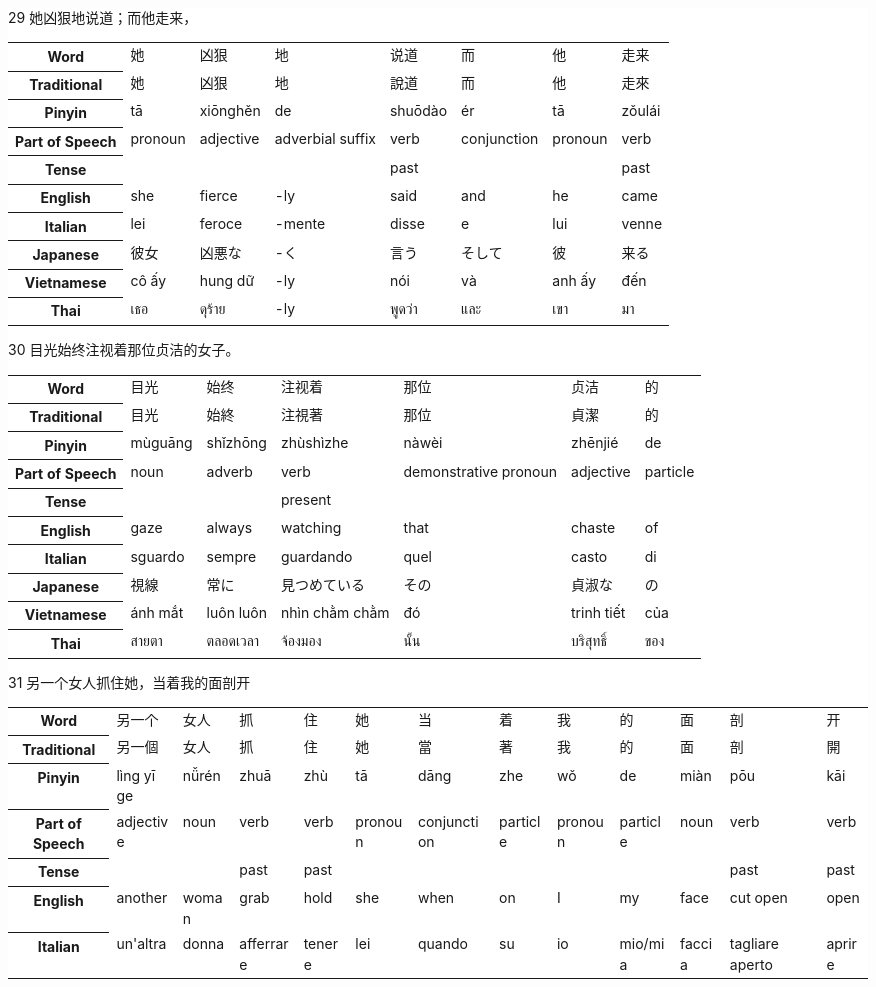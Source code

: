 </table>

29 她凶狠地说道；而他走来，

<table>
<tr><th>Word</th><td>她</td><td>凶狠</td><td>地</td><td>说道</td><td>而</td><td>他</td><td>走来</td></tr>
<tr><th>Traditional</th><td>她</td><td>凶狠</td><td>地</td><td>說道</td><td>而</td><td>他</td><td>走來</td></tr>
<tr><th>Pinyin</th><td>tā</td><td>xiōnghěn</td><td>de</td><td>shuōdào</td><td>ér</td><td>tā</td><td>zǒulái</td></tr>
<tr><th>Part of Speech</th><td>pronoun</td><td>adjective</td><td>adverbial suffix</td><td>verb</td><td>conjunction</td><td>pronoun</td><td>verb</td></tr>
<tr><th>Tense</th><td></td><td></td><td></td><td>past</td><td></td><td></td><td>past</td></tr>
<tr><th>English</th><td>she</td><td>fierce</td><td>-ly</td><td>said</td><td>and</td><td>he</td><td>came</td></tr>
<tr><th>Italian</th><td>lei</td><td>feroce</td><td>-mente</td><td>disse</td><td>e</td><td>lui</td><td>venne</td></tr>
<tr><th>Japanese</th><td>彼女</td><td>凶悪な</td><td>-く</td><td>言う</td><td>そして</td><td>彼</td><td>来る</td></tr>
<tr><th>Vietnamese</th><td>cô ấy</td><td>hung dữ</td><td>-ly</td><td>nói</td><td>và</td><td>anh ấy</td><td>đến</td></tr>
<tr><th>Thai</th><td>เธอ</td><td>ดุร้าย</td><td>-ly</td><td>พูดว่า</td><td>และ</td><td>เขา</td><td>มา</td></tr>
</table>

30 目光始终注视着那位贞洁的女子。

<table>
<tr><th>Word</th><td>目光</td><td>始终</td><td>注视着</td><td>那位</td><td>贞洁</td><td>的</td></tr>
<tr><th>Traditional</th><td>目光</td><td>始終</td><td>注視著</td><td>那位</td><td>貞潔</td><td>的</td></tr>
<tr><th>Pinyin</th><td>mùguāng</td><td>shǐzhōng</td><td>zhùshìzhe</td><td>nàwèi</td><td>zhēnjié</td><td>de</td></tr>
<tr><th>Part of Speech</th><td>noun</td><td>adverb</td><td>verb</td><td>demonstrative pronoun</td><td>adjective</td><td>particle</td></tr>
<tr><th>Tense</th><td></td><td></td><td>present</td><td></td><td></td><td></td></tr>
<tr><th>English</th><td>gaze</td><td>always</td><td>watching</td><td>that</td><td>chaste</td><td>of</td></tr>
<tr><th>Italian</th><td>sguardo</td><td>sempre</td><td>guardando</td><td>quel</td><td>casto</td><td>di</td></tr>
<tr><th>Japanese</th><td>視線</td><td>常に</td><td>見つめている</td><td>その</td><td>貞淑な</td><td>の</td></tr>
<tr><th>Vietnamese</th><td>ánh mắt</td><td>luôn luôn</td><td>nhìn chằm chằm</td><td>đó</td><td>trinh tiết</td><td>của</td></tr>
<tr><th>Thai</th><td>สายตา</td><td>ตลอดเวลา</td><td>จ้องมอง</td><td>นั้น</td><td>บริสุทธิ์</td><td>ของ</td></tr>
</table>

31 另一个女人抓住她，当着我的面剖开

<table>
<tr><th>Word</th><td>另一个</td><td>女人</td><td>抓</td><td>住</td><td>她</td><td>当</td><td>着</td><td>我</td><td>的</td><td>面</td><td>剖</td><td>开</td></tr>
<tr><th>Traditional</th><td>另一個</td><td>女人</td><td>抓</td><td>住</td><td>她</td><td>當</td><td>著</td><td>我</td><td>的</td><td>面</td><td>剖</td><td>開</td></tr>
<tr><th>Pinyin</th><td>lìng yī ge</td><td>nǚrén</td><td>zhuā</td><td>zhù</td><td>tā</td><td>dāng</td><td>zhe</td><td>wǒ</td><td>de</td><td>miàn</td><td>pōu</td><td>kāi</td></tr>
<tr><th>Part of Speech</th><td>adjective</td><td>noun</td><td>verb</td><td>verb</td><td>pronoun</td><td>conjunction</td><td>particle</td><td>pronoun</td><td>particle</td><td>noun</td><td>verb</td><td>verb</td></tr>
<tr><th>Tense</th><td></td><td></td><td>past</td><td>past</td><td></td><td></td><td></td><td></td><td></td><td></td><td>past</td><td>past</td></tr>
<tr><th>English</th><td>another</td><td>woman</td><td>grab</td><td>hold</td><td>she</td><td>when</td><td>on</td><td>I</td><td>my</td><td>face</td><td>cut open</td><td>open</td></tr>
<tr><th>Italian</th><td>un'altra</td><td>donna</td><td>afferrare</td><td>tenere</td><td>lei</td><td>quando</td><td>su</td><td>io</td><td>mio/mia</td><td>faccia</td><td>tagliare aperto</td><td>aprire</td></tr>